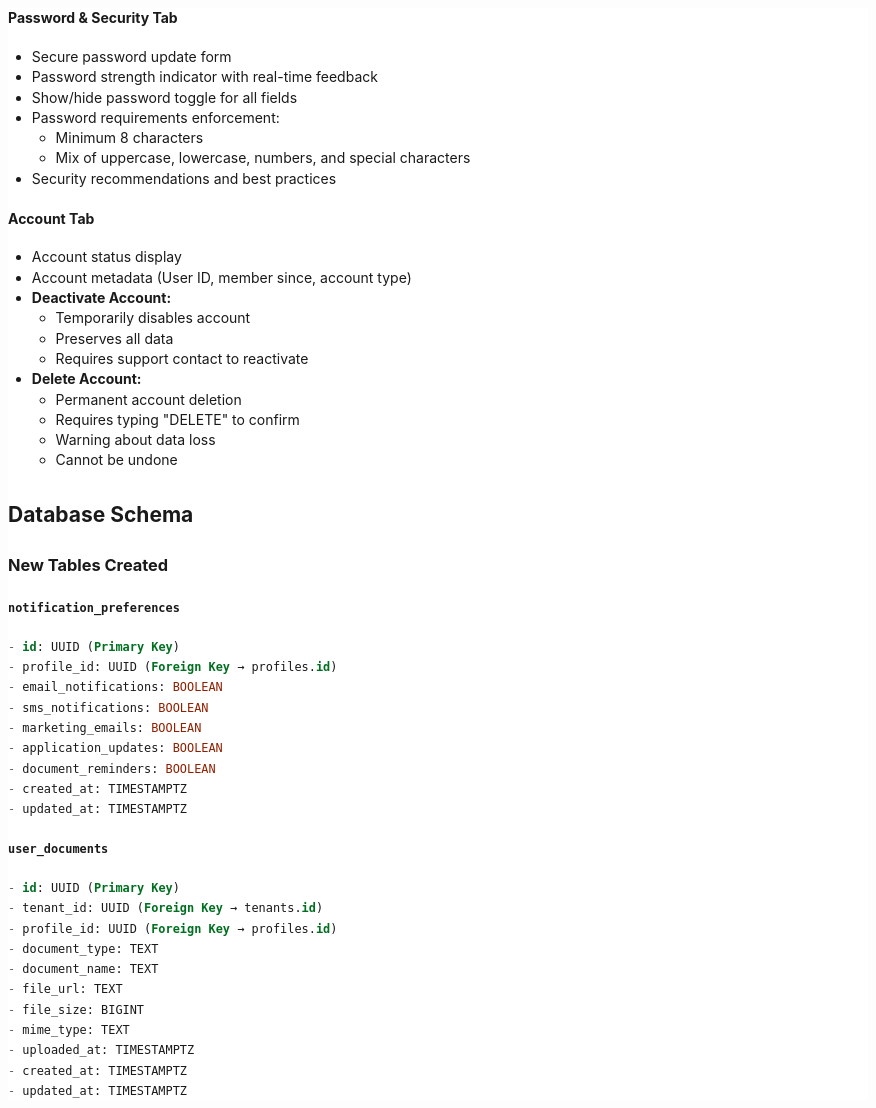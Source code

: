 #### Password & Security Tab
- Secure password update form
- Password strength indicator with real-time feedback
- Show/hide password toggle for all fields
- Password requirements enforcement:
  - Minimum 8 characters
  - Mix of uppercase, lowercase, numbers, and special characters
- Security recommendations and best practices

#### Account Tab
- Account status display
- Account metadata (User ID, member since, account type)
- **Deactivate Account:**
  - Temporarily disables account
  - Preserves all data
  - Requires support contact to reactivate
- **Delete Account:**
  - Permanent account deletion
  - Requires typing "DELETE" to confirm
  - Warning about data loss
  - Cannot be undone

## Database Schema

### New Tables Created

#### `notification_preferences`
```sql
- id: UUID (Primary Key)
- profile_id: UUID (Foreign Key → profiles.id)
- email_notifications: BOOLEAN
- sms_notifications: BOOLEAN
- marketing_emails: BOOLEAN
- application_updates: BOOLEAN
- document_reminders: BOOLEAN
- created_at: TIMESTAMPTZ
- updated_at: TIMESTAMPTZ
```

#### `user_documents`
```sql
- id: UUID (Primary Key)
- tenant_id: UUID (Foreign Key → tenants.id)
- profile_id: UUID (Foreign Key → profiles.id)
- document_type: TEXT
- document_name: TEXT
- file_url: TEXT
- file_size: BIGINT
- mime_type: TEXT
- uploaded_at: TIMESTAMPTZ
- created_at: TIMESTAMPTZ
- updated_at: TIMESTAMPTZ
```
